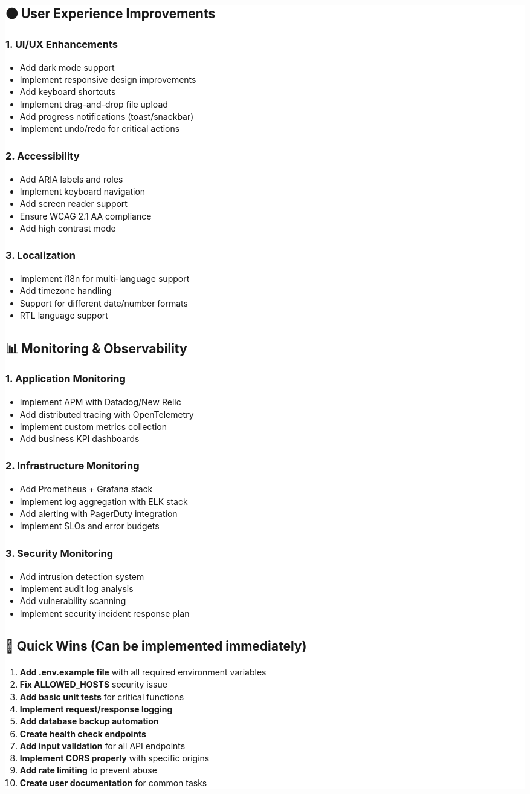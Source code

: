 ## 🟠 User Experience Improvements

### 1. UI/UX Enhancements
- Add dark mode support
- Implement responsive design improvements
- Add keyboard shortcuts
- Implement drag-and-drop file upload
- Add progress notifications (toast/snackbar)
- Implement undo/redo for critical actions

### 2. Accessibility
- Add ARIA labels and roles
- Implement keyboard navigation
- Add screen reader support
- Ensure WCAG 2.1 AA compliance
- Add high contrast mode

### 3. Localization
- Implement i18n for multi-language support
- Add timezone handling
- Support for different date/number formats
- RTL language support

## 📊 Monitoring & Observability

### 1. Application Monitoring
- Implement APM with Datadog/New Relic
- Add distributed tracing with OpenTelemetry
- Implement custom metrics collection
- Add business KPI dashboards

### 2. Infrastructure Monitoring
- Add Prometheus + Grafana stack
- Implement log aggregation with ELK stack
- Add alerting with PagerDuty integration
- Implement SLOs and error budgets

### 3. Security Monitoring
- Add intrusion detection system
- Implement audit log analysis
- Add vulnerability scanning
- Implement security incident response plan

## 🚀 Quick Wins (Can be implemented immediately)

1. **Add .env.example file** with all required environment variables
2. **Fix ALLOWED_HOSTS** security issue
3. **Add basic unit tests** for critical functions
4. **Implement request/response logging**
5. **Add database backup automation**
6. **Create health check endpoints**
7. **Add input validation** for all API endpoints
8. **Implement CORS properly** with specific origins
9. **Add rate limiting** to prevent abuse
10. **Create user documentation** for common tasks
